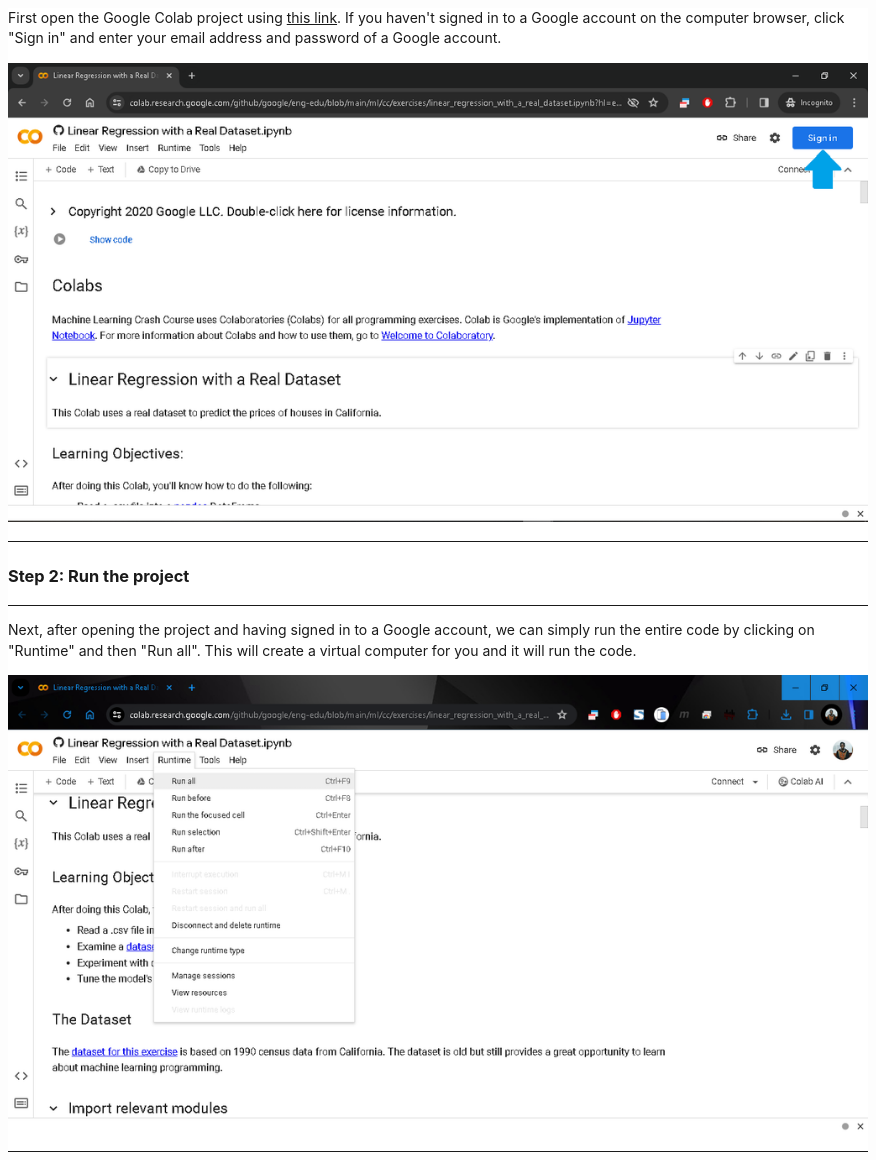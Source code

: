 First open the Google Colab project using [this link](https://colab.research.google.com/github/google/eng-edu/blob/main/ml/cc/exercises/linear_regression_with_a_real_dataset.ipynb?hl=en). If you haven't signed in to a Google account on the computer browser, click "Sign in" and enter your email address and password of a Google account.

![Open project](img/Google_Colab_screenshot_1.png)

---
### Step 2: Run the project
---

Next, after opening the project and having signed in to a Google account, we can simply run the entire code by clicking on "Runtime" and then "Run all". This will create a virtual computer for you and it will run the code.

![Run the code](img/Google_Colab_screenshot_2.png)

---